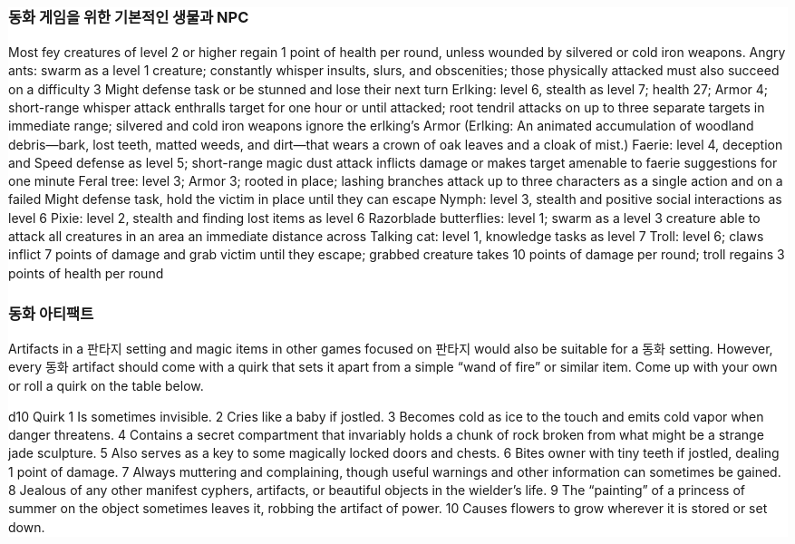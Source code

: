 
### 동화 게임을 위한 기본적인 생물과 NPC
Most fey creatures of level 2 or higher regain 1 point of health per round, unless wounded by silvered or cold iron weapons.
Angry ants: swarm as a level 1 creature; constantly whisper insults, slurs, and obscenities; those physically attacked must also succeed on a difficulty 3 Might defense task or be stunned and lose their next turn
Erlking: level 6, stealth as level 7; health 27; Armor 4; short-range whisper attack enthralls target for one hour or until attacked; root tendril attacks on up to three separate targets in immediate range; silvered and cold iron weapons ignore the erlking’s Armor
(Erlking: An animated accumulation of woodland debris—bark, lost teeth, matted weeds, and dirt—that wears a crown of oak leaves and a cloak of mist.)
Faerie: level 4, deception and Speed defense as level 5; short-range magic dust attack inflicts damage or makes target amenable to faerie suggestions for one minute
Feral tree: level 3; Armor 3; rooted in place; lashing branches attack up to three characters as a single action and on a failed Might defense task, hold the victim in place until they can escape
Nymph: level 3, stealth and positive social interactions as level 6
Pixie: level 2, stealth and finding lost items as level 6
Razorblade butterflies: level 1; swarm as a level 3 creature able to attack all creatures in an area an immediate distance across
Talking cat: level 1, knowledge tasks as level 7
Troll: level 6; claws inflict 7 points of damage and grab victim until they escape; grabbed creature takes 10 points of damage per round; troll regains 3 points of health per round

 

### 동화 아티팩트
Artifacts in a 판타지 setting and magic items in other games focused on 판타지 would also be suitable for a 동화 setting. However, every 동화 artifact should come with a quirk that sets it apart from a simple “wand of fire” or similar item. Come up with your own or roll a quirk on the table below.

d10
Quirk
1
Is sometimes invisible.
2
Cries like a baby if jostled.
3
Becomes cold as ice to the touch and emits cold vapor when danger threatens.
4
Contains a secret compartment that invariably holds a chunk of rock broken from what might be a strange jade sculpture.
5
Also serves as a key to some magically locked doors and chests.
6
Bites owner with tiny teeth if jostled, dealing 1 point of damage.
7
Always muttering and complaining, though useful warnings and other information can sometimes be gained.
8
Jealous of any other manifest cyphers, artifacts, or beautiful objects in the wielder’s life.
9
The “painting” of a princess of summer on the object sometimes leaves it, robbing the artifact of power.
10
Causes flowers to grow wherever it is stored or set down.
